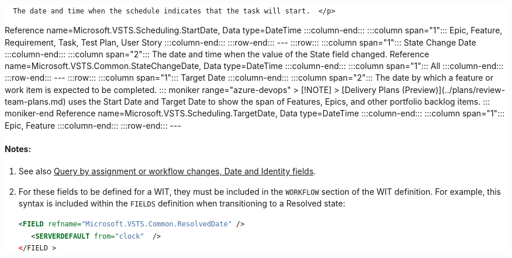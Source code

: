       The date and time when the schedule indicates that the task will start.  </p>
<p>Reference name=Microsoft.VSTS.Scheduling.StartDate, Data type=DateTime
   :::column-end:::
   :::column span="1":::
      Epic, Feature, Requirement, Task, Test Plan, User Story
   :::column-end:::
:::row-end:::
---
:::row:::
   :::column span="1":::
      State Change Date
    :::column-end:::
    :::column span="2":::
      The date and time when the value of the State field changed.  
      Reference name=Microsoft.VSTS.Common.StateChangeDate, Data type=DateTime
   :::column-end:::
   :::column span="1":::
      All
   :::column-end:::
:::row-end:::
---
:::row:::
   :::column span="1":::
      Target Date
    :::column-end:::
    :::column span="2":::
      The date by which a feature or work item is expected to be completed.  
      ::: moniker range="azure-devops"
      > [!NOTE]   
      > [Delivery Plans (Preview)](../plans/review-team-plans.md) uses the Start Date and Target Date to show the span of Features, Epics, and other portfolio backlog items. 
      ::: moniker-end
      Reference name=Microsoft.VSTS.Scheduling.TargetDate, Data type=DateTime
   :::column-end:::
   :::column span="1":::
      Epic, Feature
   :::column-end:::
:::row-end:::
---


#### Notes:
 
1. See also [Query by assignment or workflow changes, Date and Identity fields](query-by-workflow-changes.md).

1. For these fields to be defined for a WIT, they must be included in the ```WORKFLOW``` section of the WIT definition. For example, this syntax is included within the ```FIELDS``` definition when transitioning to a Resolved state:  
	```xml
	<FIELD refname="Microsoft.VSTS.Common.ResolvedDate" />  
	   <SERVERDEFAULT from="clock"  />  
	</FIELD >  
    ```
